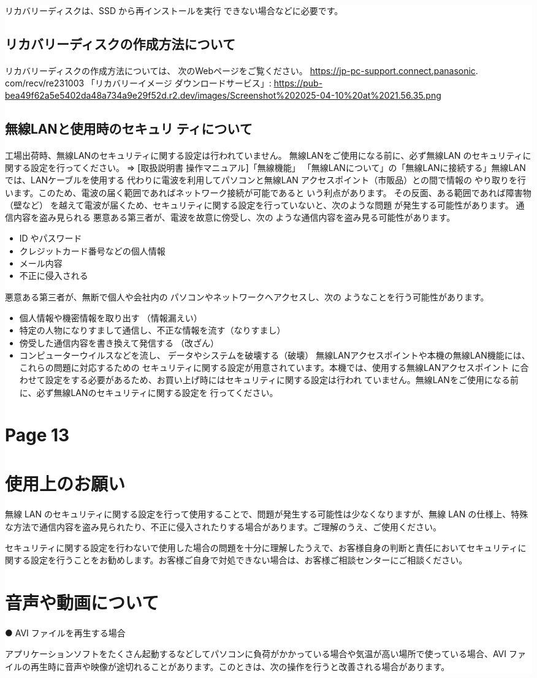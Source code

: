 リカバリーディスクは、SSD
から再インストールを実行
できない場合などに必要です。

## リカバリーディスクの作成方法について

リカバリーディスクの作成方法については、
次のWebページをご覧ください。
https://jp-pc-support.connect.panasonic.
com/recv/re231003
「リカバリーイメージ ダウンロードサービス」: https://pub-bea49f62a5e5402da48a734a9e29f52d.r2.dev/images/Screenshot%202025-04-10%20at%2021.56.35.png

## 無線LANと使用時のセキュリ ティについて

工場出荷時、無線LANのセキュリティに関する設定は行われていません。 無線LANをご使用になる前に、必ず無線LAN のセキュリティに関する設定を行ってください。 $\Rightarrow$ [取扱説明書 操作マニュアル]「無線機能」 「無線LANについて」の「無線LANに接続する」無線LANでは、LANケーブルを使用する 代わりに電波を利用してパソコンと無線LAN アクセスポイント（市販品）との間で情報の やり取りを行います。このため、電波の届く範囲であればネットワーク接続が可能であると いう利点があります。 その反面、ある範囲であれば障害物（壁など） を越えて電波が届くため、セキュリティに関する設定を行っていないと、次のような問題 が発生する可能性があります。 通信内容を盗み見られる 悪意ある第三者が、電波を故意に傍受し、次の ような通信内容を盗み見る可能性があります。

* ID やパスワード
* クレジットカード番号などの個人情報
* メール内容
* 不正に侵入される

悪意ある第三者が、無断で個人や会社内の パソコンやネットワークへアクセスし、次の ようなことを行う可能性があります。

* 個人情報や機密情報を取り出す （情報漏えい）
* 特定の人物になりすまして通信し、不正な情報を流す（なりすまし）
* 傍受した通信内容を書き換えて発信する （改ざん）
* コンピューターウイルスなどを流し、 データやシステムを破壊する（破壊） 無線LANアクセスポイントや本機の無線LAN機能には、これらの問題に対応するための セキュリティに関する設定が用意されています。本機では、使用する無線LANアクセスポイント に合わせて設定をする必要があるため、お買い上げ時にはセキュリティに関する設定は行われ ていません。無線LANをご使用になる前に、必ず無線LANのセキュリティに関する設定を 行ってください。

# Page 13

# 使用上のお願い

無線 LAN のセキュリティに関する設定を行って使用することで、問題が発生する可能性は少なくなりますが、無線 LAN の仕様上、特殊な方法で通信内容を盗み見られたり、不正に侵入されたりする場合があります。ご理解のうえ、ご使用ください。

セキュリティに関する設定を行わないで使用した場合の問題を十分に理解したうえで、お客様自身の判断と責任においてセキュリティに関する設定を行うことをお勧めします。お客様ご自身で対処できない場合は、お客様ご相談センターにご相談ください。

# 音声や動画について

● AVI ファイルを再生する場合

アプリケーションソフトをたくさん起動するなどしてパソコンに負荷がかかっている場合や気温が高い場所で使っている場合、AVI ファイルの再生時に音声や映像が途切れることがあります。このときは、次の操作を行うと改善される場合があります。
